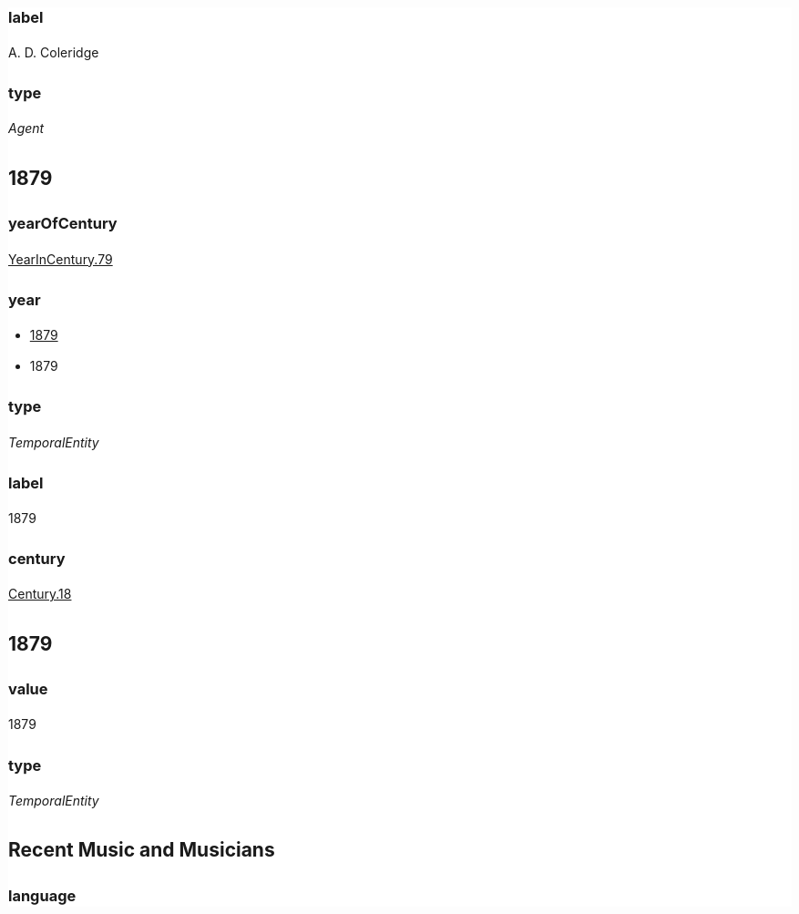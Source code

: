 ### label


A. D. Coleridge

### type


*Agent*

## 1879

### yearOfCentury


[YearInCentury.79](#YearInCentury.79)

### year

 - [1879](#1879)

 - 1879

### type


*TemporalEntity*

### label


1879

### century


[Century.18](#Century.18)

## 1879

### value


1879

### type


*TemporalEntity*

## Recent Music and Musicians

### language


